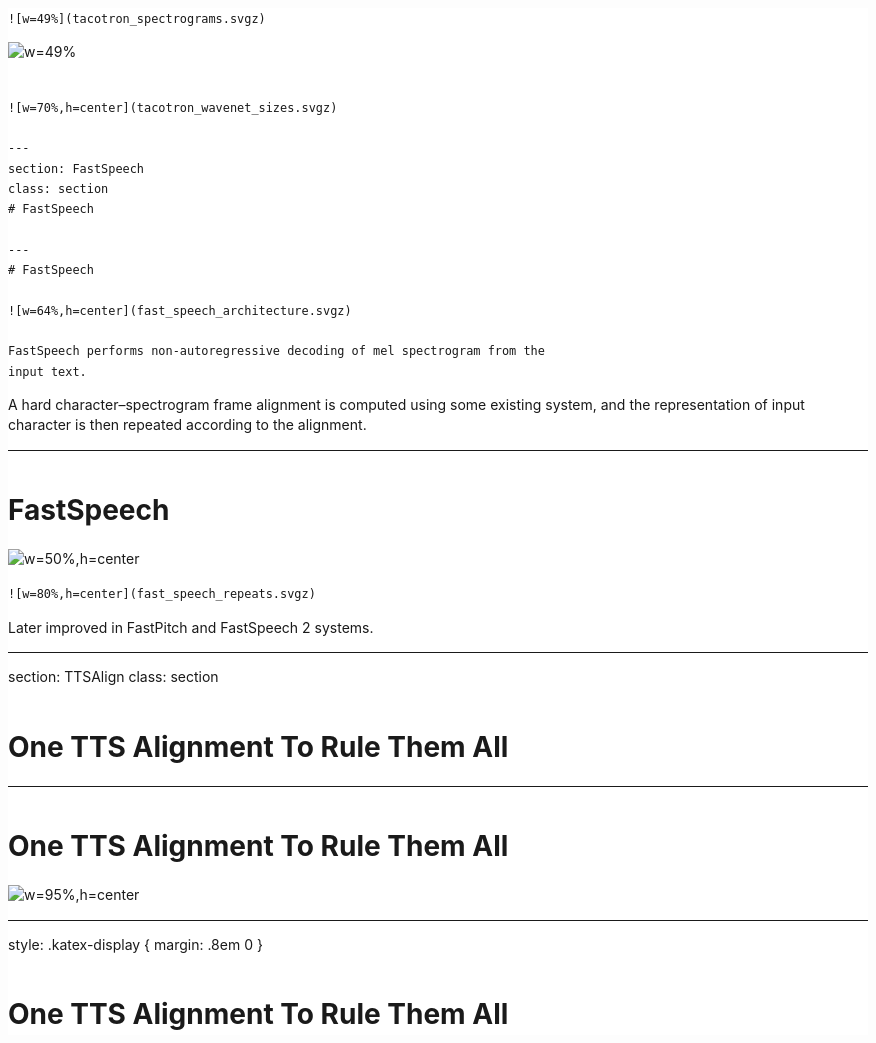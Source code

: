 ~~~
![w=49%](tacotron_spectrograms.svgz)
~~~
![w=49%](tacotron_vocoders.svgz)
~~~

![w=70%,h=center](tacotron_wavenet_sizes.svgz)

---
section: FastSpeech
class: section
# FastSpeech

---
# FastSpeech

![w=64%,h=center](fast_speech_architecture.svgz)

FastSpeech performs non-autoregressive decoding of mel spectrogram from the
input text.

~~~
A hard character–spectrogram frame alignment is computed using some existing
system, and the representation of input character is then repeated according
to the alignment.

---
# FastSpeech

![w=50%,h=center](fast_speech_results.svgz)

~~~
![w=80%,h=center](fast_speech_repeats.svgz)

~~~
Later improved in FastPitch and FastSpeech 2 systems.

---
section: TTSAlign
class: section
# One TTS Alignment To Rule Them All

---
# One TTS Alignment To Rule Them All

![w=95%,h=center](tts_align_architecture.svgz)

---
style: .katex-display { margin: .8em 0 }
# One TTS Alignment To Rule Them All
